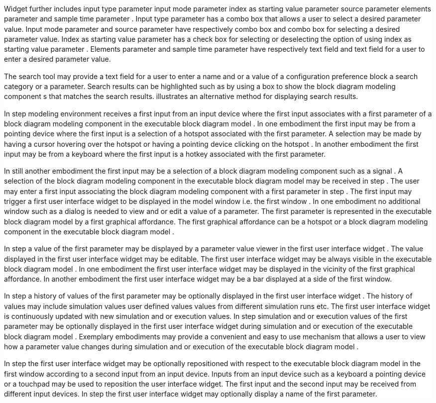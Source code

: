 Widget further includes input type parameter input mode parameter index as starting value parameter source parameter elements parameter and sample time parameter . Input type parameter has a combo box that allows a user to select a desired parameter value. Input mode parameter and source parameter have respectively combo box and combo box for selecting a desired parameter value. Index as starting value parameter has a check box for selecting or deselecting the option of using index as starting value parameter . Elements parameter and sample time parameter have respectively text field and text field for a user to enter a desired parameter value.

The search tool may provide a text field for a user to enter a name and or a value of a configuration preference block a search category or a parameter. Search results can be highlighted such as by using a box to show the block diagram modeling component s that matches the search results. illustrates an alternative method for displaying search results.

In step modeling environment receives a first input from an input device where the first input associates with a first parameter of a block diagram modeling component in the executable block diagram model . In one embodiment the first input may be from a pointing device where the first input is a selection of a hotspot associated with the first parameter. A selection may be made by having a cursor hovering over the hotspot or having a pointing device clicking on the hotspot . In another embodiment the first input may be from a keyboard where the first input is a hotkey associated with the first parameter.

In still another embodiment the first input may be a selection of a block diagram modeling component such as a signal . A selection of the block diagram modeling component in the executable block diagram model may be received in step . The user may enter a first input associating the block diagram modeling component with a first parameter in step . The first input may trigger a first user interface widget to be displayed in the model window i.e. the first window . In one embodiment no additional window such as a dialog is needed to view and or edit a value of a parameter. The first parameter is represented in the executable block diagram model by a first graphical affordance. The first graphical affordance can be a hotspot or a block diagram modeling component in the executable block diagram model .

In step a value of the first parameter may be displayed by a parameter value viewer in the first user interface widget . The value displayed in the first user interface widget may be editable. The first user interface widget may be always visible in the executable block diagram model . In one embodiment the first user interface widget may be displayed in the vicinity of the first graphical affordance. In another embodiment the first user interface widget may be a bar displayed at a side of the first window.

In step a history of values of the first parameter may be optionally displayed in the first user interface widget . The history of values may include simulation values user defined values values from different simulation runs etc. The first user interface widget is continuously updated with new simulation and or execution values. In step simulation and or execution values of the first parameter may be optionally displayed in the first user interface widget during simulation and or execution of the executable block diagram model . Exemplary embodiments may provide a convenient and easy to use mechanism that allows a user to view how a parameter value changes during simulation and or execution of the executable block diagram model .

In step the first user interface widget may be optionally repositioned with respect to the executable block diagram model in the first window according to a second input from an input device. Inputs from an input device such as a keyboard a pointing device or a touchpad may be used to reposition the user interface widget. The first input and the second input may be received from different input devices. In step the first user interface widget may optionally display a name of the first parameter.
